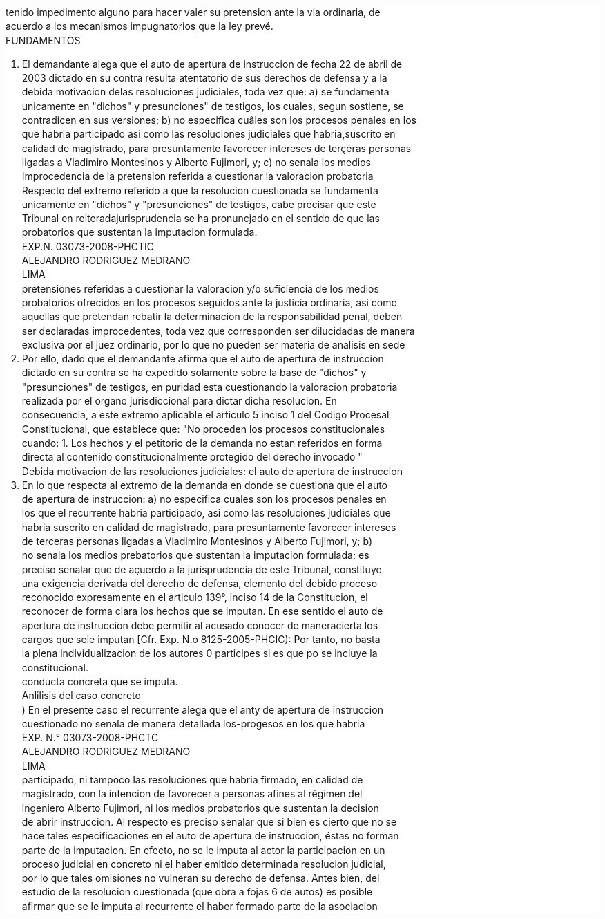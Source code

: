 tenido impedimento alguno para hacer valer su pretension ante la via ordinaria, de  
acuerdo a los mecanismos impugnatorios que la ley prevé.  
FUNDAMENTOS  
1. El demandante alega que el auto de apertura de instruccion de fecha 22 de abril de  
2003 dictado en su contra resulta atentatorio de sus derechos de defensa y a la  
debida motivacion delas resoluciones judiciales, toda vez que: a) se fundamenta  
unicamente en "dichos" y presunciones" de testigos, los cuales, segun sostiene, se  
contradicen en sus versiones; b) no especifica cuâles son los procesos penales en los  
que habria participado asi como las resoluciones judiciales que habria,suscrito en  
calidad de magistrado, para presuntamente favorecer intereses de terçéras personas  
ligadas a Vladimiro Montesinos y Alberto Fujimori, y; c) no senala los medios  
Improcedencia de la pretension referida a cuestionar la valoracion probatoria  
Respecto del extremo referido a que la resolucion cuestionada se fundamenta  
unicamente en "dichos" y "presunciones" de testigos, cabe precisar que este  
Tribunal en reiteradajurisprudencia se ha pronuncjado en el sentido de que las  
probatorios que sustentan la imputacion formulada.  
EXP.N. 03073-2008-PHCTIC  
ALEJANDRO RODRIGUEZ MEDRANO  
LIMA  
pretensiones referidas a cuestionar la valoracion y/o suficiencia de los medios  
probatorios ofrecidos en los procesos seguidos ante la justicia ordinaria, asi como  
aquellas que pretendan rebatir la determinacion de la responsabilidad penal, deben  
ser declaradas improcedentes, toda vez que corresponden ser dilucidadas de manera  
exclusiva por el juez ordinario, por lo que no pueden ser materia de analisis en sede  
3. Por ello, dado que el demandante afirma que el auto de apertura de instruccion  
dictado en su contra se ha expedido solamente sobre la base de "dichos" y  
"presunciones" de testigos, en puridad esta cuestionando la valoracion probatoria  
realizada por el organo jurisdiccional para dictar dicha resolucion. En  
consecuencia, a este extremo aplicable el articulo 5 inciso 1 del Codigo Procesal  
Constitucional, que establece que: "No proceden los procesos constitucionales  
cuando: 1. Los hechos y el petitorio de la demanda no estan referidos en forma  
directa al contenido constitucionalmente protegido del derecho invocado "  
Debida motivacion de las resoluciones judiciales: el auto de apertura de instruccion  
4. En lo que respecta al extremo de la demanda en donde se cuestiona que el auto  
de apertura de instruccion: a) no especifica cuales son los procesos penales en  
los que el recurrente habria participado, asi como las resoluciones judiciales que  
habria suscrito en calidad de magistrado, para presuntamente favorecer intereses  
de terceras personas ligadas a Vladimiro Montesinos y Alberto Fujimori, y; b)  
no senala los medios prebatorios que sustentan la imputacion formulada; es  
preciso senalar que de açuerdo a la jurisprudencia de este Tribunal, constituye  
una exigencia derivada del derecho de defensa, elemento del debido proceso  
reconocido expresamente en el articulo 139°, inciso 14 de la Constitucion, el  
reconocer de forma clara los hechos que se imputan. En ese sentido el auto de  
apertura de instruccion debe permitir al acusado conocer de maneracierta los  
cargos que sele imputan [Cfr. Exp. N.o 8125-2005-PHCIC): Por tanto, no basta  
la plena individualizacion de los autores 0 participes si es que po se incluye la  
constitucional.  
conducta concreta que se imputa.  
Anlilisis del caso concreto  
) En el presente caso el recurrente alega que el anty de apertura de instruccion  
cuestionado no senala de manera detallada los-progesos en los que habria  
EXP. N.° 03073-2008-PHCTC  
ALEJANDRO RODRIGUEZ MEDRANO  
LIMA  
participado, ni tampoco las resoluciones que habria firmado, en calidad de  
magistrado, con la intencion de favorecer a personas afines al régimen del  
ingeniero Alberto Fujimori, ni los medios probatorios que sustentan la decision  
de abrir instruccion. Al respecto es preciso senalar que si bien es cierto que no se  
hace tales especificaciones en el auto de apertura de instruccion, éstas no forman  
parte de la imputacion. En efecto, no se le imputa al actor la participacion en un  
proceso judicial en concreto ni el haber emitido determinada resolucion judicial,  
por lo que tales omisiones no vulneran su derecho de defensa. Antes bien, del  
estudio de la resolucion cuestionada (que obra a fojas 6 de autos) es posible  
afirmar que se le imputa al recurrente el haber formado parte de la asociacion  